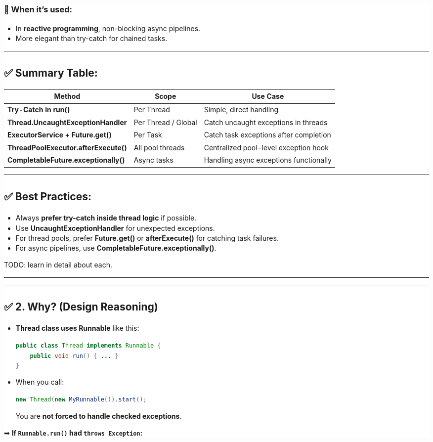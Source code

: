 ### 🔶 When it’s used:

* In **reactive programming**, non-blocking async pipelines.
* More elegant than try-catch for chained tasks.

---

## ✅ Summary Table:

| Method                                | Scope               | Use Case                               |
| ------------------------------------- | ------------------- | -------------------------------------- |
| **Try-Catch in run()**                | Per Thread          | Simple, direct handling                |
| **Thread.UncaughtExceptionHandler**   | Per Thread / Global | Catch uncaught exceptions in threads   |
| **ExecutorService + Future.get()**    | Per Task            | Catch task exceptions after completion |
| **ThreadPoolExecutor.afterExecute()** | All pool threads    | Centralized pool-level exception hook  |
| **CompletableFuture.exceptionally()** | Async tasks         | Handling async exceptions functionally |

---

## ✅ Best Practices:

* Always **prefer try-catch inside thread logic** if possible.
* Use **UncaughtExceptionHandler** for unexpected exceptions.
* For thread pools, prefer **Future.get()** or **afterExecute()** for catching task failures.
* For async pipelines, use **CompletableFuture.exceptionally()**.


TODO: learn in detail about each.

---------
---

## ✅ 2. **Why? (Design Reasoning)**

* **Thread class uses Runnable** like this:

  ```java
  public class Thread implements Runnable {
      public void run() { ... }
  }
  ```
* When you call:

  ```java
  new Thread(new MyRunnable()).start();
  ```

  You are **not forced to handle checked exceptions**.

➡ **If `Runnable.run()` had `throws Exception`:**
